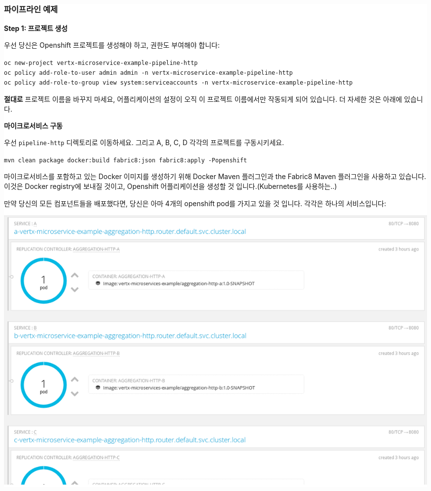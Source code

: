 ### 파이프라인 예제

**Step 1: 프로젝트 생성**

우선 당신은 Openshift 프로젝트를 생성해야 하고, 권한도 부여해야 합니다:

```
oc new-project vertx-microservice-example-pipeline-http
oc policy add-role-to-user admin admin -n vertx-microservice-example-pipeline-http
oc policy add-role-to-group view system:serviceaccounts -n vertx-microservice-example-pipeline-http
```

**절대로** 프로젝트 이름을 바꾸지 마세요, 어플리케이션의 설정이 오직 이 프로젝트 이름에서만 작동되게 되어 있습니다. 더 자세한 것은 아래에 있습니다.

**마이크로서비스 구동**

우선 `pipeline-http` 디렉토리로 이동하세요. 그리고 A, B, C, D 각각의 프로젝트를 구동시키세요.

```
mvn clean package docker:build fabric8:json fabric8:apply -Popenshift
```

마이크로서비스를 포함하고 있는 Docker 이미지를 생성하기 위해 Docker Maven 플러그인과 the Fabric8 Maven 플러그인을 사용하고 있습니다.
이것은 Docker registry에 보내질 것이고, Openshift 어플리케이션을 생성할 것 입니다.(Kubernetes를 사용하는..)

만약 당신의 모든 컴포넌트들을 배포했다면, 당신은 아마 4개의 openshift pod를 가지고 있을 것 입니다. 각각은 하나의 서비스입니다:

![the Openshift pod and service list](img/openshift-pods.png "The Openshift pod and service list")
